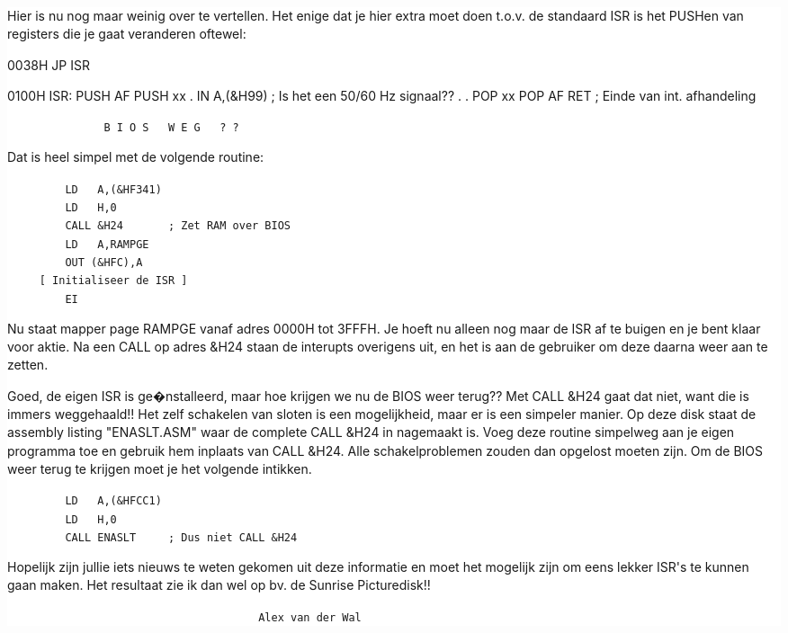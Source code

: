 Hier is nu nog maar weinig over te vertellen. Het enige  dat 
je hier extra moet doen  t.o.v.  de  standaard  ISR  is  het 
PUSHen van registers die je gaat veranderen oftewel:

0038H        JP   ISR

0100H ISR:   PUSH AF
             PUSH xx
                .
             IN   A,(&H99) ; Is het een 50/60 Hz signaal??
                .
                .
             POP  xx
             POP  AF
             RET           ; Einde van int. afhandeling


                   B I O S   W E G   ? ? 

Dat is heel simpel met de volgende routine:

             LD   A,(&HF341)
             LD   H,0
             CALL &H24       ; Zet RAM over BIOS
             LD   A,RAMPGE
             OUT (&HFC),A
         [ Initialiseer de ISR ]
             EI

Nu staat  mapper page RAMPGE vanaf adres 0000H tot 3FFFH. Je 
hoeft  nu alleen  nog maar  de ISR  af te  buigen en je bent 
klaar  voor  aktie.  Na  een  CALL  op adres  &H24 staan  de 
interupts overigens  uit, en het is aan de gebruiker om deze 
daarna weer aan te zetten.

Goed,  de eigen ISR is ge�nstalleerd, maar hoe krijgen we nu 
de BIOS  weer terug??  Met CALL &H24 gaat dat niet, want die 
is  immers weggehaald!! Het zelf schakelen van sloten is een 
mogelijkheid, maar  er is  een simpeler manier. Op deze disk 
staat de assembly listing "ENASLT.ASM" waar de complete CALL 
&H24  in nagemaakt  is. Voeg  deze routine  simpelweg aan je 
eigen programma  toe en  gebruik hem inplaats van CALL &H24. 
Alle schakelproblemen zouden dan opgelost moeten zijn. Om de 
BIOS weer terug te krijgen moet je het volgende intikken.

             LD   A,(&HFCC1)
             LD   H,0
             CALL ENASLT     ; Dus niet CALL &H24


Hopelijk  zijn jullie  iets nieuws te weten gekomen uit deze 
informatie en moet het mogelijk zijn om eens lekker ISR's te 
kunnen gaan  maken. Het  resultaat zie  ik dan wel op bv. de 
Sunrise Picturedisk!!

                                           Alex van der Wal
